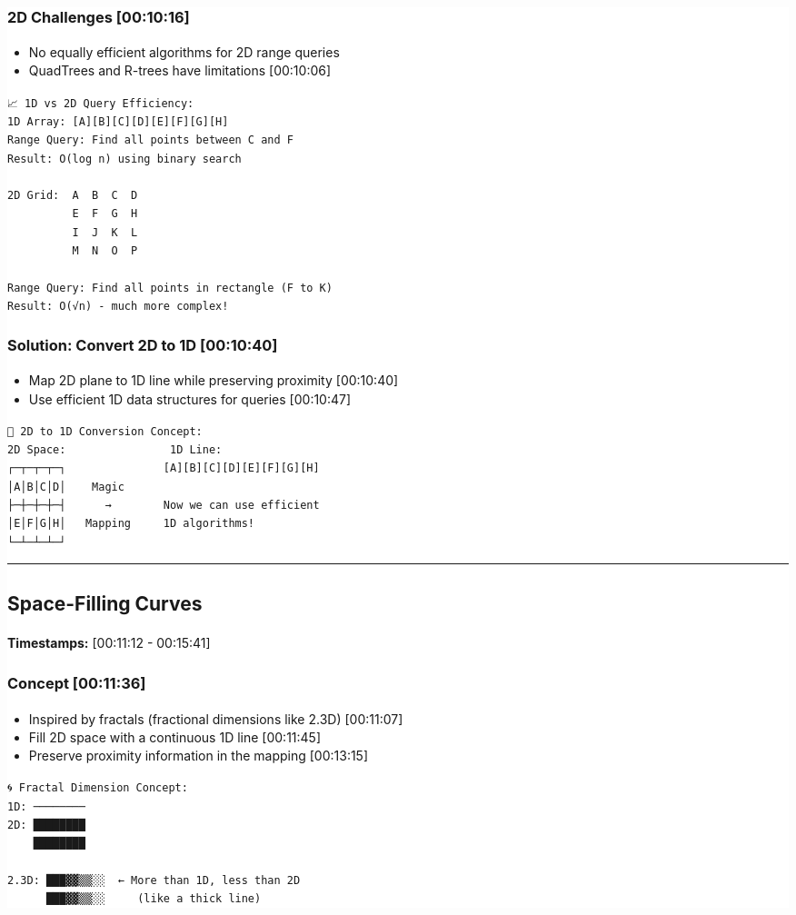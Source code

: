### 2D Challenges [00:10:16]
- No equally efficient algorithms for 2D range queries
- QuadTrees and R-trees have limitations [00:10:06]

```
📈 1D vs 2D Query Efficiency:
1D Array: [A][B][C][D][E][F][G][H]
Range Query: Find all points between C and F
Result: O(log n) using binary search

2D Grid:  A  B  C  D
          E  F  G  H
          I  J  K  L
          M  N  O  P

Range Query: Find all points in rectangle (F to K)
Result: O(√n) - much more complex!
```

### Solution: Convert 2D to 1D [00:10:40]
- Map 2D plane to 1D line while preserving proximity [00:10:40]
- Use efficient 1D data structures for queries [00:10:47]

```
🔄 2D to 1D Conversion Concept:
2D Space:                1D Line:
┌─┬─┬─┬─┐               [A][B][C][D][E][F][G][H]
│A│B│C│D│    Magic      
├─┼─┼─┼─┤      →        Now we can use efficient
│E│F│G│H│   Mapping     1D algorithms!
└─┴─┴─┴─┘
```

---

## Space-Filling Curves
**Timestamps:** [00:11:12 - 00:15:41]

### Concept [00:11:36]
- Inspired by fractals (fractional dimensions like 2.3D) [00:11:07]
- Fill 2D space with a continuous 1D line [00:11:45]
- Preserve proximity information in the mapping [00:13:15]

```
🌀 Fractal Dimension Concept:
1D: ────────
2D: ████████
    ████████

2.3D: ███▓▓▒▒░░  ← More than 1D, less than 2D
      ███▓▓▒▒░░     (like a thick line)
```
